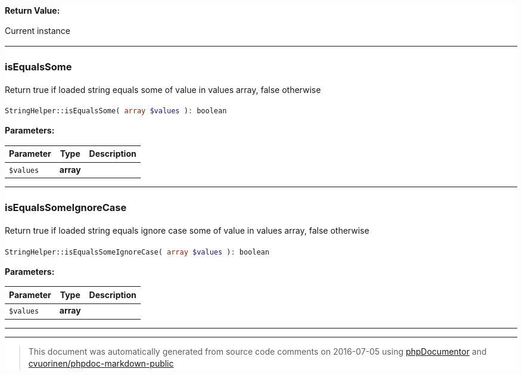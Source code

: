 



**Return Value:**

Current instance



---

### isEqualsSome

Return true if loaded string equals some of value in values array, false otherwise

```php
StringHelper::isEqualsSome( array $values ): boolean
```




**Parameters:**

| Parameter | Type | Description |
|-----------|------|-------------|
| `$values` | **array** |  |




---

### isEqualsSomeIgnoreCase

Return true if loaded string equals ignore case some of value in values array, false otherwise

```php
StringHelper::isEqualsSomeIgnoreCase( array $values ): boolean
```




**Parameters:**

| Parameter | Type | Description |
|-----------|------|-------------|
| `$values` | **array** |  |




---



--------
> This document was automatically generated from source code comments on 2016-07-05 using [phpDocumentor](http://www.phpdoc.org/) and [cvuorinen/phpdoc-markdown-public](https://github.com/cvuorinen/phpdoc-markdown-public)
